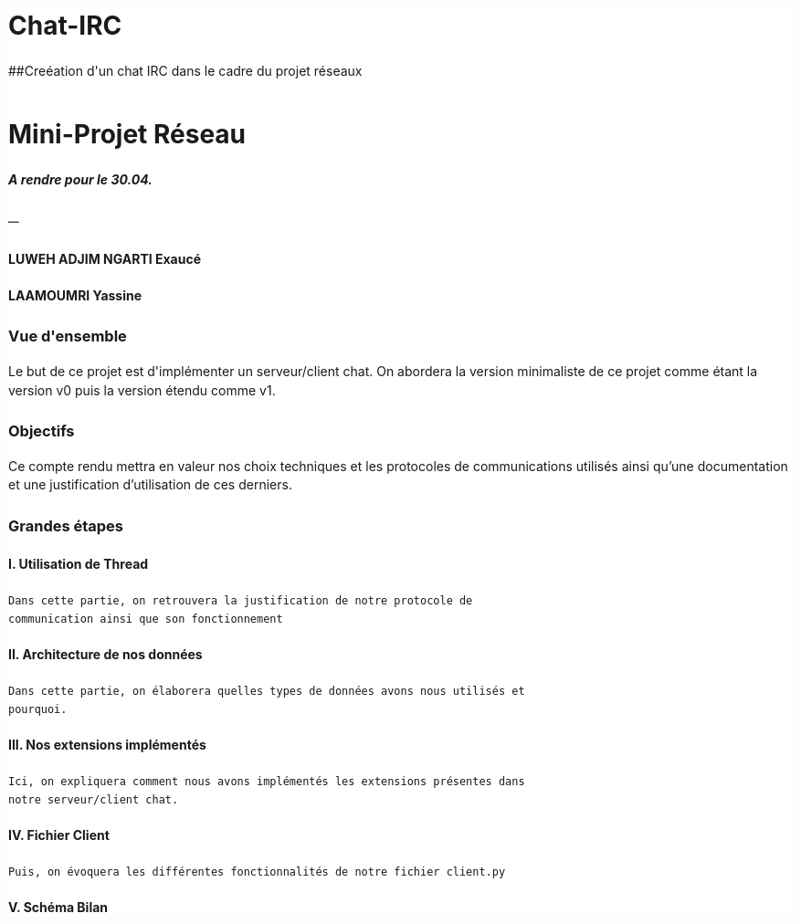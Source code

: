 # Chat-IRC
##Creéation d'un chat IRC dans le cadre du projet réseaux

# Mini-Projet Réseau

##### A rendre pour le 30.04.

### ─

#### LUWEH ADJIM NGARTI Exaucé

#### LAAMOUMRI Yassine


### Vue d'ensemble

Le but de ce projet est d'implémenter un serveur/client chat.
On abordera la version minimaliste de ce projet comme étant la version v0 puis la
version étendu comme v1.

### Objectifs

Ce compte rendu mettra en valeur nos choix techniques et les protocoles de
communications utilisés ainsi qu’une documentation et une justification d’utilisation de ces
derniers.

### Grandes étapes

#### I. Utilisation de Thread

```
Dans cette partie, on retrouvera la justification de notre protocole de
communication ainsi que son fonctionnement
```
#### II. Architecture de nos données

```
Dans cette partie, on élaborera quelles types de données avons nous utilisés et
pourquoi.
```
#### III. Nos extensions implémentés

```
Ici, on expliquera comment nous avons implémentés les extensions présentes dans
notre serveur/client chat.
```
#### IV. Fichier Client

```
Puis, on évoquera les différentes fonctionnalités de notre fichier client.py
```
#### V. Schéma Bilan
